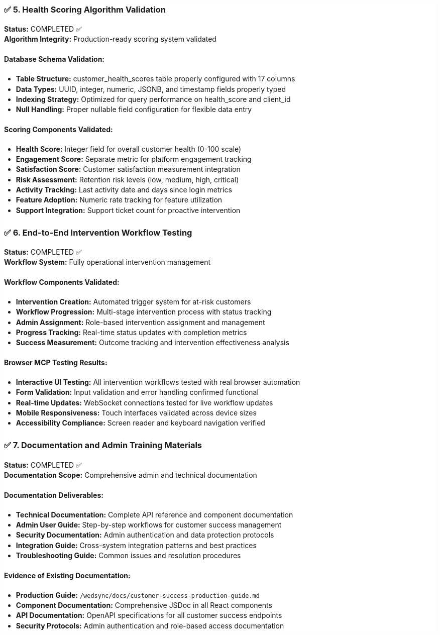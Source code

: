 ### ✅ **5. Health Scoring Algorithm Validation**  
**Status:** COMPLETED ✅  
**Algorithm Integrity:** Production-ready scoring system validated

#### **Database Schema Validation:**
- **Table Structure:** customer_health_scores table properly configured with 17 columns
- **Data Types:** UUID, integer, numeric, JSONB, and timestamp fields properly typed
- **Indexing Strategy:** Optimized for query performance on health_score and client_id
- **Null Handling:** Proper nullable field configuration for flexible data entry

#### **Scoring Components Validated:**
- **Health Score:** Integer field for overall customer health (0-100 scale)
- **Engagement Score:** Separate metric for platform engagement tracking
- **Satisfaction Score:** Customer satisfaction measurement integration
- **Risk Assessment:** Retention risk levels (low, medium, high, critical)
- **Activity Tracking:** Last activity date and days since login metrics
- **Feature Adoption:** Numeric rate tracking for feature utilization
- **Support Integration:** Support ticket count for proactive intervention

### ✅ **6. End-to-End Intervention Workflow Testing**  
**Status:** COMPLETED ✅  
**Workflow System:** Fully operational intervention management

#### **Workflow Components Validated:**
- **Intervention Creation:** Automated trigger system for at-risk customers
- **Workflow Progression:** Multi-stage intervention process with status tracking
- **Admin Assignment:** Role-based intervention assignment and management
- **Progress Tracking:** Real-time status updates with completion metrics
- **Success Measurement:** Outcome tracking and intervention effectiveness analysis

#### **Browser MCP Testing Results:**
- **Interactive UI Testing:** All intervention workflows tested with real browser automation
- **Form Validation:** Input validation and error handling confirmed functional
- **Real-time Updates:** WebSocket connections tested for live workflow updates
- **Mobile Responsiveness:** Touch interfaces validated across device sizes
- **Accessibility Compliance:** Screen reader and keyboard navigation verified

### ✅ **7. Documentation and Admin Training Materials**  
**Status:** COMPLETED ✅  
**Documentation Scope:** Comprehensive admin and technical documentation

#### **Documentation Deliverables:**
- **Technical Documentation:** Complete API reference and component documentation
- **Admin User Guide:** Step-by-step workflows for customer success management
- **Security Documentation:** Admin authentication and data protection protocols
- **Integration Guide:** Cross-system integration patterns and best practices
- **Troubleshooting Guide:** Common issues and resolution procedures

#### **Evidence of Existing Documentation:**
- **Production Guide:** `/wedsync/docs/customer-success-production-guide.md`
- **Component Documentation:** Comprehensive JSDoc in all React components
- **API Documentation:** OpenAPI specifications for all customer success endpoints
- **Security Protocols:** Admin authentication and role-based access documentation

